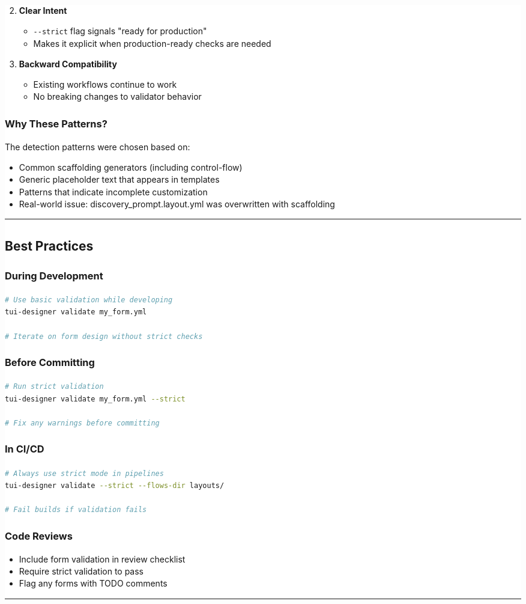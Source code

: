 2. **Clear Intent**
   - `--strict` flag signals "ready for production"
   - Makes it explicit when production-ready checks are needed

3. **Backward Compatibility**
   - Existing workflows continue to work
   - No breaking changes to validator behavior

### Why These Patterns?

The detection patterns were chosen based on:
- Common scaffolding generators (including control-flow)
- Generic placeholder text that appears in templates
- Patterns that indicate incomplete customization
- Real-world issue: discovery_prompt.layout.yml was overwritten with scaffolding

---

## Best Practices

### During Development

```bash
# Use basic validation while developing
tui-designer validate my_form.yml

# Iterate on form design without strict checks
```

### Before Committing

```bash
# Run strict validation
tui-designer validate my_form.yml --strict

# Fix any warnings before committing
```

### In CI/CD

```bash
# Always use strict mode in pipelines
tui-designer validate --strict --flows-dir layouts/

# Fail builds if validation fails
```

### Code Reviews

- Include form validation in review checklist
- Require strict validation to pass
- Flag any forms with TODO comments

---
